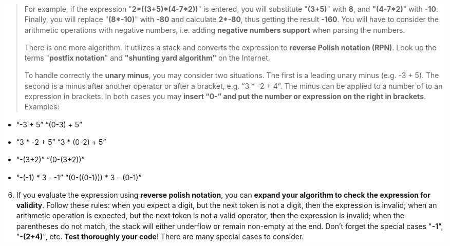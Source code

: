 > For example, if the expression "**2\*((3+5)\*(4-7\*2))**" is entered, you will substitute "**(3+5)**" with **8**, and **"(4-7\*2)**" with **-10**. Finally, you will replace "**(8\*-10)**" with **-80** and calculate **2\*-80**, thus getting the result **-160**. You will have to consider the arithmetic operations with negative numbers, i.e. adding **negative numbers support** when parsing the numbers.
>
> There is one more algorithm. It utilizes a stack and converts the expression to **reverse Polish notation (RPN)**. Look up the terms "**postfix notation**" and **"shunting yard algorithm"** on the Internet.
>
> To handle correctly the **unary minus**, you may consider two situations. The first is a leading unary minus (e.g. -3 + 5). The second is a minus after another operator or after a bracket, e.g. “3 \* -2 + 4”. The minus can be applied to a number of to an expression in brackets. In both cases you may **insert “0-” and put the number or expression on the right in brackets**. Examples:

  - “-3 + 5” “(0-3) + 5”

  - “3 \* -2 + 5” “3 \* (0-2) + 5”

  - “-(3+2)” “(0-(3+2))”

  - “-(-1) \* 3 - -1” “(0-((0-1))) \* 3 – (0-1)”



6.  If you evaluate the expression using **reverse polish notation**, you can **expand your algorithm to check the expression for validity**. Follow these rules: when you expect a digit, but the next token is not a digit, then the expression is invalid; when an arithmetic operation is expected, but the next token is not a valid operator, then the expression is invalid; when the parentheses do not match, the stack will either underflow or remain non-empty at the end. Don’t forget the special cases "**-1**", "**-(2+4)**", etc. **Test thoroughly your code**\! There are many special cases to consider.

